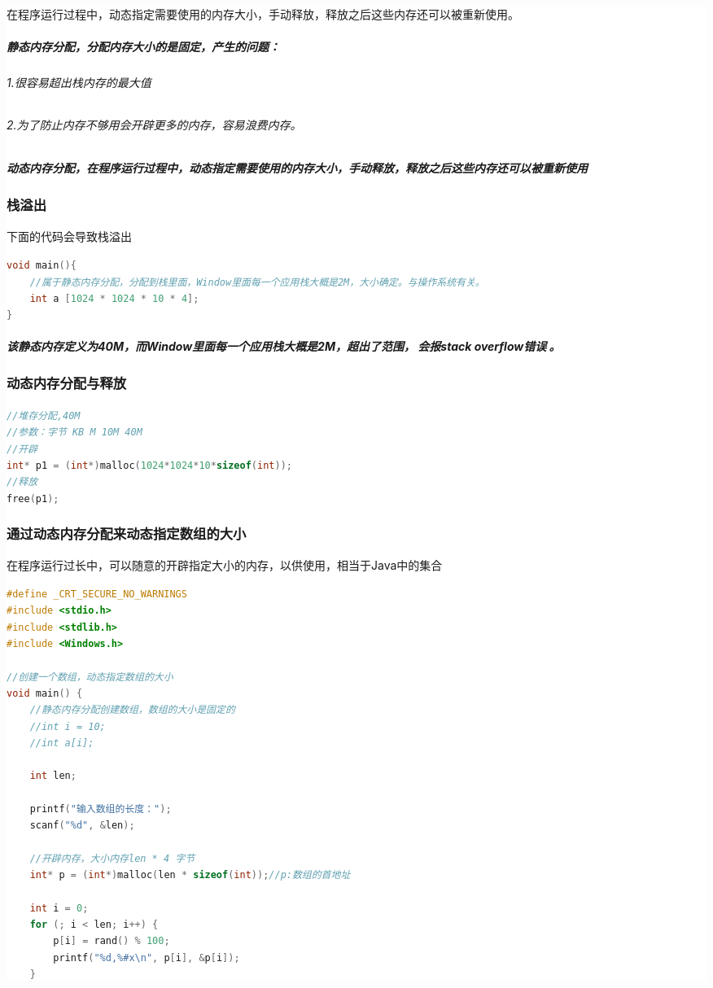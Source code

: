 在程序运行过程中，动态指定需要使用的内存大小，手动释放，释放之后这些内存还可以被重新使用。

##### 静态内存分配，分配内存大小的是固定，产生的问题：

###### 1.很容易超出栈内存的最大值

###### 2.为了防止内存不够用会开辟更多的内存，容易浪费内存。

##### 动态内存分配，在程序运行过程中，动态指定需要使用的内存大小，手动释放，释放之后这些内存还可以被重新使用



### 栈溢出

下面的代码会导致栈溢出

```c
void main(){
    //属于静态内存分配，分配到栈里面，Window里面每一个应用栈大概是2M，大小确定。与操作系统有关。
    int a [1024 * 1024 * 10 * 4];
}
```

##### 该静态内存定义为40M，而Window里面每一个应用栈大概是2M，超出了范围， 会报stack overflow错误 。



### 动态内存分配与释放

```c
//堆存分配,40M
//参数：字节 KB M 10M 40M
//开辟
int* p1 = (int*)malloc(1024*1024*10*sizeof(int));
//释放
free(p1);
```

### 通过动态内存分配来动态指定数组的大小

在程序运行过长中，可以随意的开辟指定大小的内存，以供使用，相当于Java中的集合

```c
#define _CRT_SECURE_NO_WARNINGS
#include <stdio.h>
#include <stdlib.h>
#include <Windows.h>

//创建一个数组，动态指定数组的大小
void main() {
    //静态内存分配创建数组，数组的大小是固定的
    //int i = 10;
    //int a[i];

    int len;

    printf("输入数组的长度：");
    scanf("%d", &len);

    //开辟内存，大小内存len * 4 字节
    int* p = (int*)malloc(len * sizeof(int));//p:数组的首地址

    int i = 0;
    for (; i < len; i++) {
        p[i] = rand() % 100;
        printf("%d,%#x\n", p[i], &p[i]);
    }

```